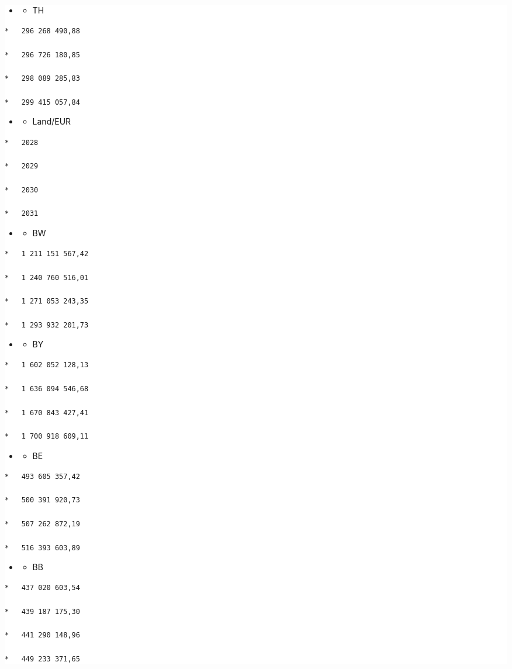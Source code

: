 
*    *   TH

    *   296 268 490,88

    *   296 726 180,85

    *   298 089 285,83

    *   299 415 057,84





*    *   Land/EUR

    *   2028

    *   2029

    *   2030

    *   2031


*    *   BW

    *   1 211 151 567,42

    *   1 240 760 516,01

    *   1 271 053 243,35

    *   1 293 932 201,73


*    *   BY

    *   1 602 052 128,13

    *   1 636 094 546,68

    *   1 670 843 427,41

    *   1 700 918 609,11


*    *   BE

    *   493 605 357,42

    *   500 391 920,73

    *   507 262 872,19

    *   516 393 603,89


*    *   BB

    *   437 020 603,54

    *   439 187 175,30

    *   441 290 148,96

    *   449 233 371,65
